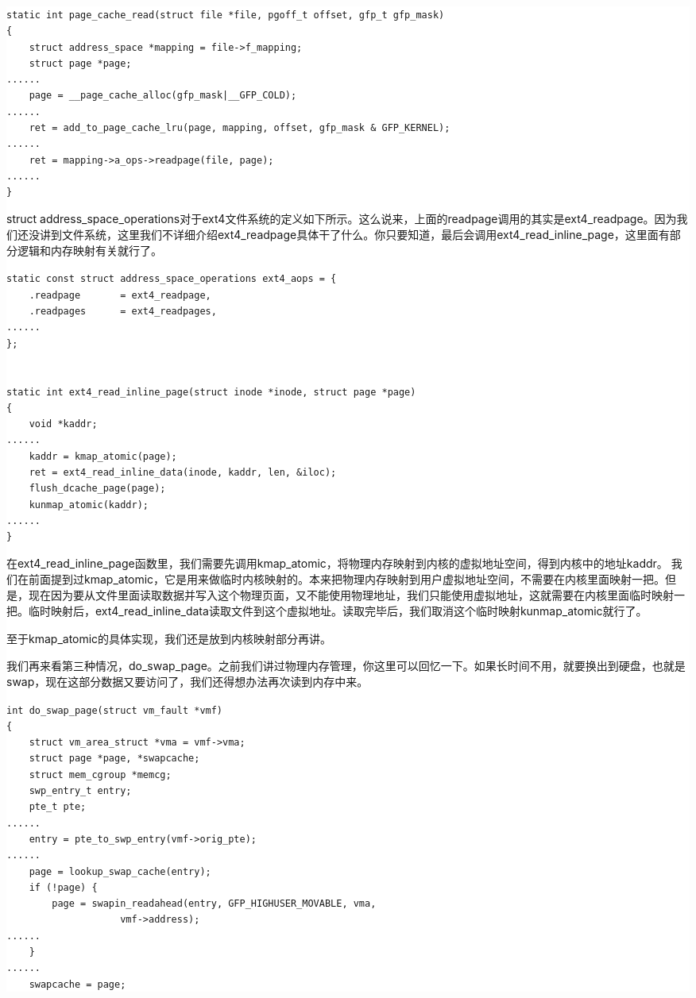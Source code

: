     
    
    static int page_cache_read(struct file *file, pgoff_t offset, gfp_t gfp_mask)
    {
    	struct address_space *mapping = file->f_mapping;
    	struct page *page;
    ......
    	page = __page_cache_alloc(gfp_mask|__GFP_COLD);
    ......
    	ret = add_to_page_cache_lru(page, mapping, offset, gfp_mask & GFP_KERNEL);
    ......
    	ret = mapping->a_ops->readpage(file, page);
    ......
    }
    

struct
address_space_operations对于ext4文件系统的定义如下所示。这么说来，上面的readpage调用的其实是ext4_readpage。因为我们还没讲到文件系统，这里我们不详细介绍ext4_readpage具体干了什么。你只要知道，最后会调用ext4_read_inline_page，这里面有部分逻辑和内存映射有关就行了。

    
    
    static const struct address_space_operations ext4_aops = {
    	.readpage		= ext4_readpage,
    	.readpages		= ext4_readpages,
    ......
    };
    
    
    static int ext4_read_inline_page(struct inode *inode, struct page *page)
    {
    	void *kaddr;
    ......
    	kaddr = kmap_atomic(page);
    	ret = ext4_read_inline_data(inode, kaddr, len, &iloc);
    	flush_dcache_page(page);
    	kunmap_atomic(kaddr);
    ......
    }
    

在ext4_read_inline_page函数里，我们需要先调用kmap_atomic，将物理内存映射到内核的虚拟地址空间，得到内核中的地址kaddr。
我们在前面提到过kmap_atomic，它是用来做临时内核映射的。本来把物理内存映射到用户虚拟地址空间，不需要在内核里面映射一把。但是，现在因为要从文件里面读取数据并写入这个物理页面，又不能使用物理地址，我们只能使用虚拟地址，这就需要在内核里面临时映射一把。临时映射后，ext4_read_inline_data读取文件到这个虚拟地址。读取完毕后，我们取消这个临时映射kunmap_atomic就行了。

至于kmap_atomic的具体实现，我们还是放到内核映射部分再讲。

我们再来看第三种情况，do_swap_page。之前我们讲过物理内存管理，你这里可以回忆一下。如果长时间不用，就要换出到硬盘，也就是swap，现在这部分数据又要访问了，我们还得想办法再次读到内存中来。

    
    
    int do_swap_page(struct vm_fault *vmf)
    {
    	struct vm_area_struct *vma = vmf->vma;
    	struct page *page, *swapcache;
    	struct mem_cgroup *memcg;
    	swp_entry_t entry;
    	pte_t pte;
    ......
    	entry = pte_to_swp_entry(vmf->orig_pte);
    ......
    	page = lookup_swap_cache(entry);
    	if (!page) {
    		page = swapin_readahead(entry, GFP_HIGHUSER_MOVABLE, vma,
    					vmf->address);
    ......
    	} 
    ......
    	swapcache = page;